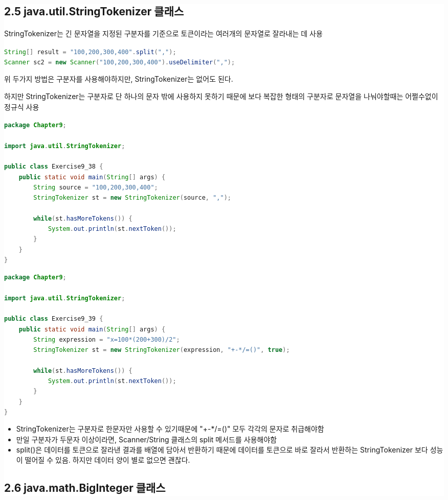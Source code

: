 ## 2.5 java.util.StringTokenizer 클래스

StringTokenizer는 긴 문자열을 지정된 구분자를 기준으로 토큰이라는 여러개의 문자열로 잘라내는 데 사용

```java
String[] result = "100,200,300,400".split(",");
Scanner sc2 = new Scanner("100,200,300,400").useDelimiter(",");
```

위 두가지 방법은 구분자를 사용해야하지만, StringTokenizer는 없어도 된다.

하지만 StringTokenizer는 구분자로 단 하나의 문자 밖에 사용하지 못하기 때문에 보다 복잡한 형태의 구분자로 문자열을 나눠야할때는 어쩔수없이 정규식 사용

```java
package Chapter9;

import java.util.StringTokenizer;

public class Exercise9_38 {
    public static void main(String[] args) {
        String source = "100,200,300,400";
        StringTokenizer st = new StringTokenizer(source, ",");

        while(st.hasMoreTokens()) {
            System.out.println(st.nextToken());
        }
    }
}
```

```java
package Chapter9;

import java.util.StringTokenizer;

public class Exercise9_39 {
    public static void main(String[] args) {
        String expression = "x=100*(200+300)/2";
        StringTokenizer st = new StringTokenizer(expression, "+-*/=()", true);

        while(st.hasMoreTokens()) {
            System.out.println(st.nextToken());
        }
    }
}
```

- StringTokenizer는 구분자로 한문자만 사용할 수 있기때문에 "+-*/=()" 모두 각각의 문자로 취급해야함
- 만일 구분자가 두문자 이상이라면, Scanner/String 클래스의 split 메서드를 사용해야함
- split()은 데이터를 토큰으로 잘라낸 결과를 배열에 담아서 반환하기 때문에 데이터를 토큰으로 바로 잘라서 반환하는 StringTokenizer 보다 성능이 떨어질 수 있음. 하지만 데이터 양이 별로 없으면 괜찮다.

## 2.6 java.math.BigInteger 클래스
